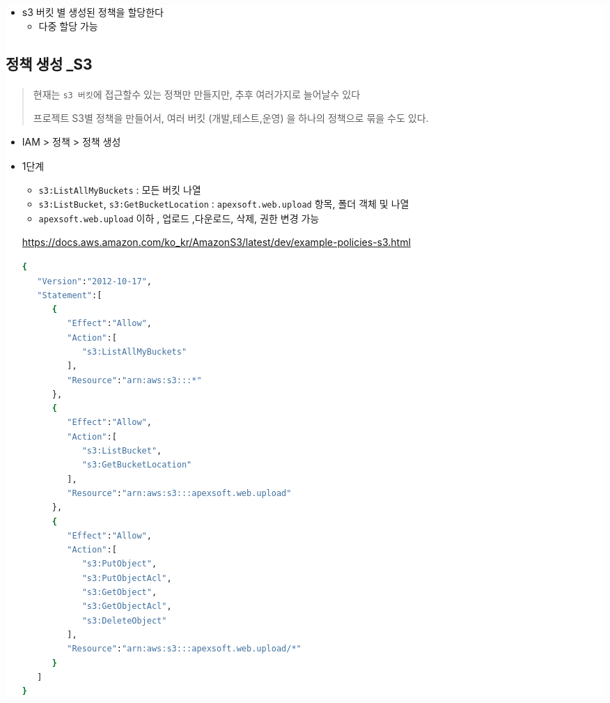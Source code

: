   * s3 버킷 별 생성된 정책을 할당한다
    - 다중 할당 가능 

  



## 정책 생성 _S3 

> 현재는 `s3 버킷`에  접근할수 있는 정책만 만들지만, 추후 여러가지로 늘어날수 있다
>
> 프로젝트 S3별 정책을 만들어서, 여러 버킷 (개발,테스트,운영) 을 하나의 정책으로 묶을 수도 있다.



* IAM > 정책 > 정책 생성 

* 1단계 

  * `s3:ListAllMyBuckets` : 모든 버킷 나열
  * `s3:ListBucket`, `s3:GetBucketLocation` : `apexsoft.web.upload` 항목, 폴더 객체 및 나열
  * `apexsoft.web.upload` 이하 , 업로드 ,다운로드, 삭제, 권한 변경 가능 

  https://docs.aws.amazon.com/ko_kr/AmazonS3/latest/dev/example-policies-s3.html

  ```bash
  {
     "Version":"2012-10-17",
     "Statement":[
        {
           "Effect":"Allow",
           "Action":[
              "s3:ListAllMyBuckets"
           ],
           "Resource":"arn:aws:s3:::*"
        },
        {
           "Effect":"Allow",
           "Action":[
              "s3:ListBucket",
              "s3:GetBucketLocation"
           ],
           "Resource":"arn:aws:s3:::apexsoft.web.upload"
        },
        {
           "Effect":"Allow",
           "Action":[
              "s3:PutObject",
              "s3:PutObjectAcl",
              "s3:GetObject",
              "s3:GetObjectAcl",
              "s3:DeleteObject"
           ],
           "Resource":"arn:aws:s3:::apexsoft.web.upload/*"
        }
     ]
  }
  ```

